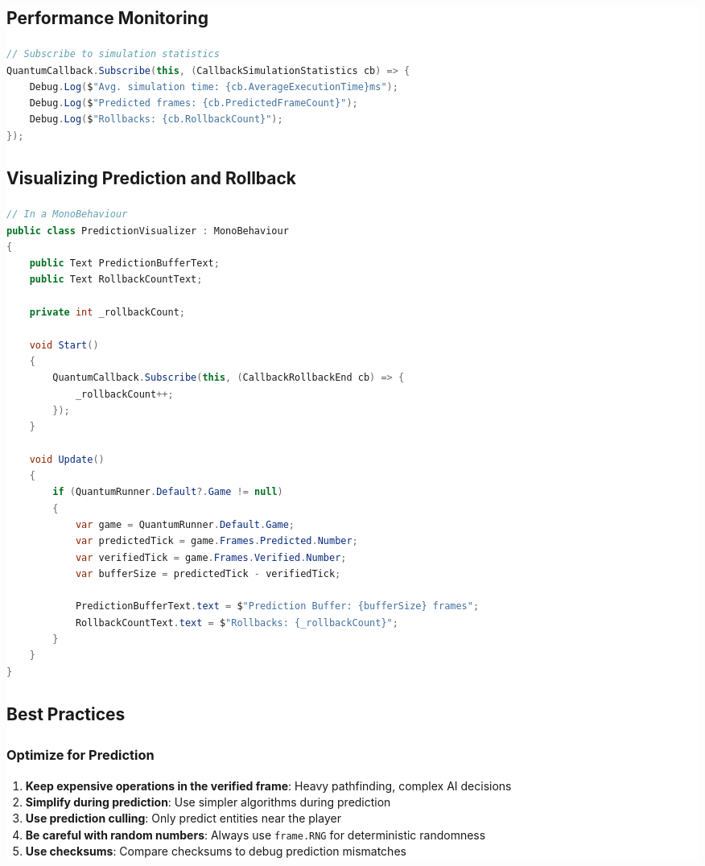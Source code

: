 ## Performance Monitoring

```csharp
// Subscribe to simulation statistics
QuantumCallback.Subscribe(this, (CallbackSimulationStatistics cb) => {
    Debug.Log($"Avg. simulation time: {cb.AverageExecutionTime}ms");
    Debug.Log($"Predicted frames: {cb.PredictedFrameCount}");
    Debug.Log($"Rollbacks: {cb.RollbackCount}");
});
```

## Visualizing Prediction and Rollback

```csharp
// In a MonoBehaviour
public class PredictionVisualizer : MonoBehaviour
{
    public Text PredictionBufferText;
    public Text RollbackCountText;
    
    private int _rollbackCount;
    
    void Start()
    {
        QuantumCallback.Subscribe(this, (CallbackRollbackEnd cb) => {
            _rollbackCount++;
        });
    }
    
    void Update()
    {
        if (QuantumRunner.Default?.Game != null)
        {
            var game = QuantumRunner.Default.Game;
            var predictedTick = game.Frames.Predicted.Number;
            var verifiedTick = game.Frames.Verified.Number;
            var bufferSize = predictedTick - verifiedTick;
            
            PredictionBufferText.text = $"Prediction Buffer: {bufferSize} frames";
            RollbackCountText.text = $"Rollbacks: {_rollbackCount}";
        }
    }
}
```

## Best Practices

### Optimize for Prediction

1. **Keep expensive operations in the verified frame**: Heavy pathfinding, complex AI decisions
2. **Simplify during prediction**: Use simpler algorithms during prediction
3. **Use prediction culling**: Only predict entities near the player
4. **Be careful with random numbers**: Always use `frame.RNG` for deterministic randomness
5. **Use checksums**: Compare checksums to debug prediction mismatches
